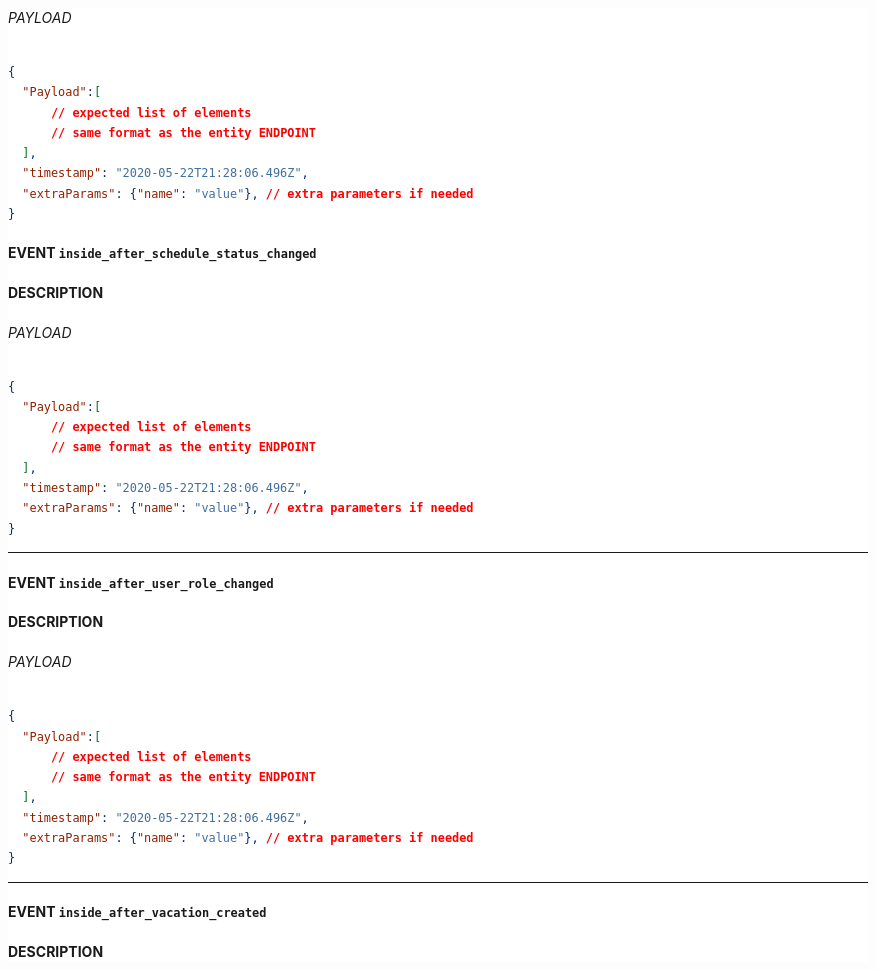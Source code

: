 ###### PAYLOAD

``` json
{
  "Payload":[
      // expected list of elements
      // same format as the entity ENDPOINT
  ],
  "timestamp": "2020-05-22T21:28:06.496Z",
  "extraParams": {"name": "value"}, // extra parameters if needed
}
```

#### EVENT `inside_after_schedule_status_changed` 

#### DESCRIPTION

###### PAYLOAD

``` json
{
  "Payload":[
      // expected list of elements
      // same format as the entity ENDPOINT
  ],
  "timestamp": "2020-05-22T21:28:06.496Z",
  "extraParams": {"name": "value"}, // extra parameters if needed
}
```

---

#### EVENT `inside_after_user_role_changed` 

#### DESCRIPTION

###### PAYLOAD

``` json
{
  "Payload":[
      // expected list of elements
      // same format as the entity ENDPOINT
  ],
  "timestamp": "2020-05-22T21:28:06.496Z",
  "extraParams": {"name": "value"}, // extra parameters if needed
}
```

---

#### EVENT `inside_after_vacation_created` 

#### DESCRIPTION
